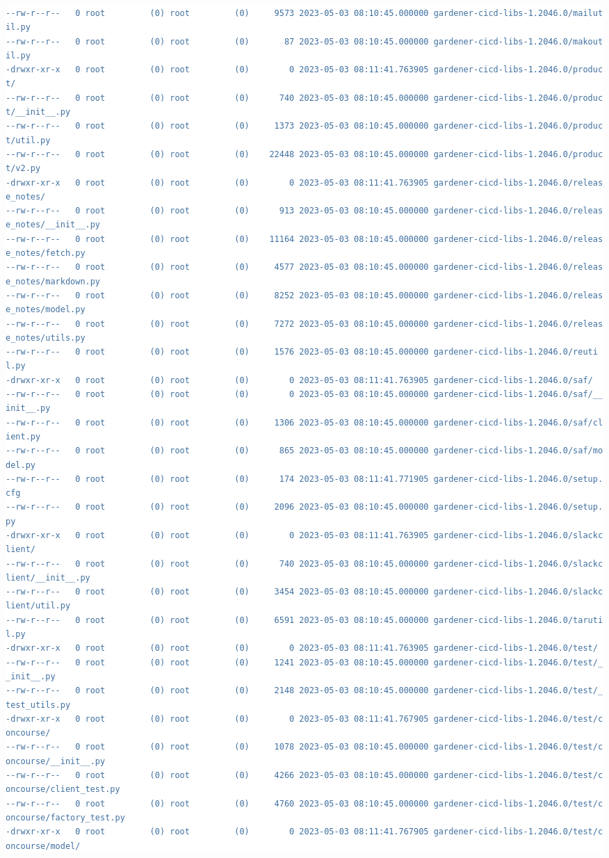 ```diff
--rw-r--r--   0 root         (0) root         (0)     9573 2023-05-03 08:10:45.000000 gardener-cicd-libs-1.2046.0/mailutil.py
--rw-r--r--   0 root         (0) root         (0)       87 2023-05-03 08:10:45.000000 gardener-cicd-libs-1.2046.0/makoutil.py
-drwxr-xr-x   0 root         (0) root         (0)        0 2023-05-03 08:11:41.763905 gardener-cicd-libs-1.2046.0/product/
--rw-r--r--   0 root         (0) root         (0)      740 2023-05-03 08:10:45.000000 gardener-cicd-libs-1.2046.0/product/__init__.py
--rw-r--r--   0 root         (0) root         (0)     1373 2023-05-03 08:10:45.000000 gardener-cicd-libs-1.2046.0/product/util.py
--rw-r--r--   0 root         (0) root         (0)    22448 2023-05-03 08:10:45.000000 gardener-cicd-libs-1.2046.0/product/v2.py
-drwxr-xr-x   0 root         (0) root         (0)        0 2023-05-03 08:11:41.763905 gardener-cicd-libs-1.2046.0/release_notes/
--rw-r--r--   0 root         (0) root         (0)      913 2023-05-03 08:10:45.000000 gardener-cicd-libs-1.2046.0/release_notes/__init__.py
--rw-r--r--   0 root         (0) root         (0)    11164 2023-05-03 08:10:45.000000 gardener-cicd-libs-1.2046.0/release_notes/fetch.py
--rw-r--r--   0 root         (0) root         (0)     4577 2023-05-03 08:10:45.000000 gardener-cicd-libs-1.2046.0/release_notes/markdown.py
--rw-r--r--   0 root         (0) root         (0)     8252 2023-05-03 08:10:45.000000 gardener-cicd-libs-1.2046.0/release_notes/model.py
--rw-r--r--   0 root         (0) root         (0)     7272 2023-05-03 08:10:45.000000 gardener-cicd-libs-1.2046.0/release_notes/utils.py
--rw-r--r--   0 root         (0) root         (0)     1576 2023-05-03 08:10:45.000000 gardener-cicd-libs-1.2046.0/reutil.py
-drwxr-xr-x   0 root         (0) root         (0)        0 2023-05-03 08:11:41.763905 gardener-cicd-libs-1.2046.0/saf/
--rw-r--r--   0 root         (0) root         (0)        0 2023-05-03 08:10:45.000000 gardener-cicd-libs-1.2046.0/saf/__init__.py
--rw-r--r--   0 root         (0) root         (0)     1306 2023-05-03 08:10:45.000000 gardener-cicd-libs-1.2046.0/saf/client.py
--rw-r--r--   0 root         (0) root         (0)      865 2023-05-03 08:10:45.000000 gardener-cicd-libs-1.2046.0/saf/model.py
--rw-r--r--   0 root         (0) root         (0)      174 2023-05-03 08:11:41.771905 gardener-cicd-libs-1.2046.0/setup.cfg
--rw-r--r--   0 root         (0) root         (0)     2096 2023-05-03 08:10:45.000000 gardener-cicd-libs-1.2046.0/setup.py
-drwxr-xr-x   0 root         (0) root         (0)        0 2023-05-03 08:11:41.763905 gardener-cicd-libs-1.2046.0/slackclient/
--rw-r--r--   0 root         (0) root         (0)      740 2023-05-03 08:10:45.000000 gardener-cicd-libs-1.2046.0/slackclient/__init__.py
--rw-r--r--   0 root         (0) root         (0)     3454 2023-05-03 08:10:45.000000 gardener-cicd-libs-1.2046.0/slackclient/util.py
--rw-r--r--   0 root         (0) root         (0)     6591 2023-05-03 08:10:45.000000 gardener-cicd-libs-1.2046.0/tarutil.py
-drwxr-xr-x   0 root         (0) root         (0)        0 2023-05-03 08:11:41.763905 gardener-cicd-libs-1.2046.0/test/
--rw-r--r--   0 root         (0) root         (0)     1241 2023-05-03 08:10:45.000000 gardener-cicd-libs-1.2046.0/test/__init__.py
--rw-r--r--   0 root         (0) root         (0)     2148 2023-05-03 08:10:45.000000 gardener-cicd-libs-1.2046.0/test/_test_utils.py
-drwxr-xr-x   0 root         (0) root         (0)        0 2023-05-03 08:11:41.767905 gardener-cicd-libs-1.2046.0/test/concourse/
--rw-r--r--   0 root         (0) root         (0)     1078 2023-05-03 08:10:45.000000 gardener-cicd-libs-1.2046.0/test/concourse/__init__.py
--rw-r--r--   0 root         (0) root         (0)     4266 2023-05-03 08:10:45.000000 gardener-cicd-libs-1.2046.0/test/concourse/client_test.py
--rw-r--r--   0 root         (0) root         (0)     4760 2023-05-03 08:10:45.000000 gardener-cicd-libs-1.2046.0/test/concourse/factory_test.py
-drwxr-xr-x   0 root         (0) root         (0)        0 2023-05-03 08:11:41.767905 gardener-cicd-libs-1.2046.0/test/concourse/model/
```